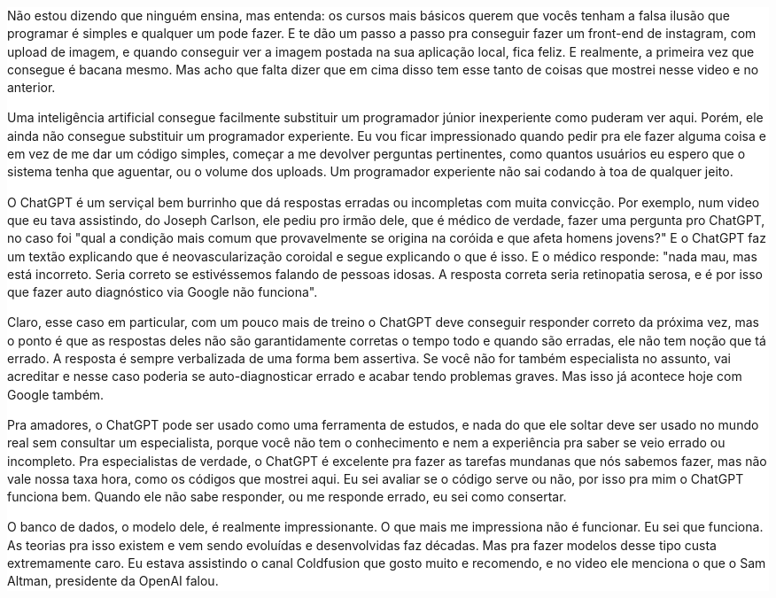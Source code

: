 Não estou dizendo que ninguém ensina, mas entenda: os cursos mais básicos querem que vocês tenham a falsa ilusão que programar é simples e qualquer um pode fazer. E te dão um passo a passo pra conseguir fazer um front-end de instagram, com upload de imagem, e quando conseguir ver a imagem postada na sua aplicação local, fica feliz. E realmente, a primeira vez que consegue é bacana mesmo. Mas acho que falta dizer que em cima disso tem esse tanto de coisas que mostrei nesse video e no anterior. 







Uma inteligência artificial consegue facilmente substituir um programador júnior inexperiente como puderam ver aqui. Porém, ele ainda não consegue substituir um programador experiente. Eu vou ficar impressionado quando pedir pra ele fazer alguma coisa e em vez de me dar um código simples, começar a me devolver perguntas pertinentes, como quantos usuários eu espero que o sistema tenha que aguentar, ou o volume dos uploads. Um programador experiente não sai codando à toa de qualquer jeito.







O ChatGPT é um serviçal bem burrinho que dá respostas erradas ou incompletas com muita convicção. Por exemplo, num video que eu tava assistindo, do Joseph Carlson, ele pediu pro irmão dele, que é médico de verdade, fazer uma pergunta pro ChatGPT, no caso foi "qual a condição mais comum que provavelmente se origina na coróida e que afeta homens jovens?" E o ChatGPT faz um textão explicando que é neovascularização coroidal e segue explicando o que é isso. E o médico responde: "nada mau, mas está incorreto. Seria correto se estivéssemos falando de pessoas idosas. A resposta correta seria retinopatia serosa, e é por isso que fazer auto diagnóstico via Google  não funciona".








Claro, esse caso em particular, com um pouco mais de treino o ChatGPT deve conseguir responder correto da próxima vez, mas o ponto é que as respostas deles não são garantidamente corretas o tempo todo e quando são erradas, ele não tem noção que tá errado. A resposta é sempre verbalizada de uma forma bem assertiva. Se você não for também especialista no assunto, vai acreditar e nesse caso poderia se auto-diagnosticar errado e acabar tendo problemas graves. Mas isso já acontece hoje com Google também.









Pra amadores, o ChatGPT pode ser usado como uma ferramenta de estudos, e nada do que ele soltar deve ser usado no mundo real sem consultar um especialista, porque você não tem o conhecimento e nem a experiência pra saber se veio errado ou incompleto. Pra especialistas de verdade, o ChatGPT é excelente pra fazer as tarefas mundanas que nós sabemos fazer, mas não vale nossa taxa hora, como os códigos que mostrei aqui. Eu sei avaliar se o código serve ou não, por isso pra mim o ChatGPT funciona bem. Quando ele não sabe responder, ou me responde errado, eu sei como consertar.








O banco de dados, o modelo dele, é realmente impressionante. O que mais me impressiona não é funcionar. Eu sei que funciona. As teorias pra isso existem e vem sendo evoluídas e desenvolvidas faz décadas. Mas pra fazer modelos desse tipo custa extremamente caro. Eu estava assistindo o canal Coldfusion que gosto muito e recomendo, e no video ele menciona o que o Sam Altman, presidente da OpenAI  falou. 
